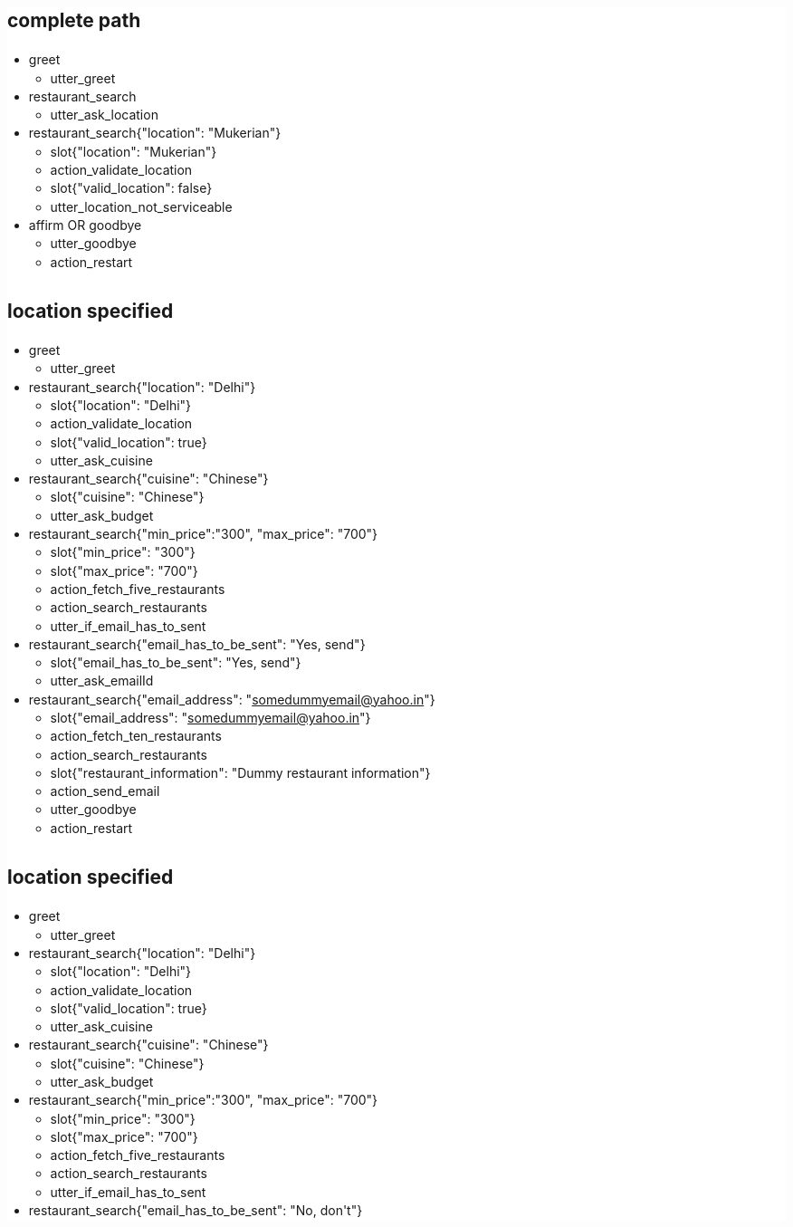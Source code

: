## complete path
* greet
    - utter_greet
* restaurant_search
    - utter_ask_location
* restaurant_search{"location": "Mukerian"}
    - slot{"location": "Mukerian"}
    - action_validate_location
    - slot{"valid_location": false}
    - utter_location_not_serviceable
* affirm OR goodbye
    - utter_goodbye
    - action_restart

## location specified
* greet
    - utter_greet
* restaurant_search{"location": "Delhi"}
    - slot{"location": "Delhi"}
    - action_validate_location
    - slot{"valid_location": true}
    - utter_ask_cuisine
* restaurant_search{"cuisine": "Chinese"}
    - slot{"cuisine": "Chinese"}
    - utter_ask_budget
* restaurant_search{"min_price":"300", "max_price": "700"}
    - slot{"min_price": "300"}
    - slot{"max_price": "700"}
    - action_fetch_five_restaurants
    - action_search_restaurants
    - utter_if_email_has_to_sent
* restaurant_search{"email_has_to_be_sent": "Yes, send"}
    - slot{"email_has_to_be_sent": "Yes, send"}
    - utter_ask_emailId
* restaurant_search{"email_address": "somedummyemail@yahoo.in"}
    - slot{"email_address": "somedummyemail@yahoo.in"}
    - action_fetch_ten_restaurants
    - action_search_restaurants
    - slot{"restaurant_information": "Dummy restaurant information"}
    - action_send_email
    - utter_goodbye
    - action_restart

## location specified
* greet
    - utter_greet
* restaurant_search{"location": "Delhi"}
    - slot{"location": "Delhi"}
    - action_validate_location
    - slot{"valid_location": true}
    - utter_ask_cuisine
* restaurant_search{"cuisine": "Chinese"}
    - slot{"cuisine": "Chinese"}
    - utter_ask_budget
* restaurant_search{"min_price":"300", "max_price": "700"}
    - slot{"min_price": "300"}
    - slot{"max_price": "700"}
    - action_fetch_five_restaurants
    - action_search_restaurants
    - utter_if_email_has_to_sent
* restaurant_search{"email_has_to_be_sent": "No, don't"}